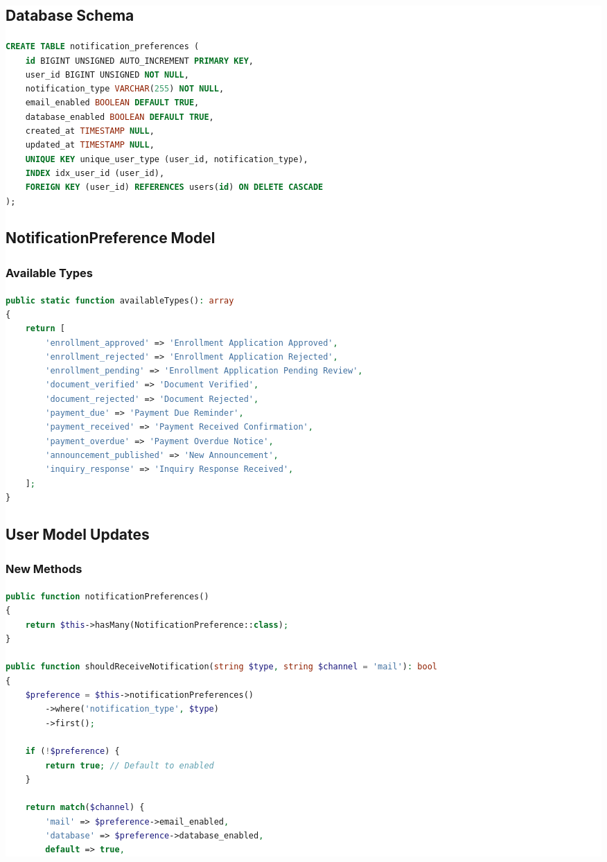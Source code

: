 ## Database Schema

```sql
CREATE TABLE notification_preferences (
    id BIGINT UNSIGNED AUTO_INCREMENT PRIMARY KEY,
    user_id BIGINT UNSIGNED NOT NULL,
    notification_type VARCHAR(255) NOT NULL,
    email_enabled BOOLEAN DEFAULT TRUE,
    database_enabled BOOLEAN DEFAULT TRUE,
    created_at TIMESTAMP NULL,
    updated_at TIMESTAMP NULL,
    UNIQUE KEY unique_user_type (user_id, notification_type),
    INDEX idx_user_id (user_id),
    FOREIGN KEY (user_id) REFERENCES users(id) ON DELETE CASCADE
);
```

## NotificationPreference Model

### Available Types

```php
public static function availableTypes(): array
{
    return [
        'enrollment_approved' => 'Enrollment Application Approved',
        'enrollment_rejected' => 'Enrollment Application Rejected',
        'enrollment_pending' => 'Enrollment Application Pending Review',
        'document_verified' => 'Document Verified',
        'document_rejected' => 'Document Rejected',
        'payment_due' => 'Payment Due Reminder',
        'payment_received' => 'Payment Received Confirmation',
        'payment_overdue' => 'Payment Overdue Notice',
        'announcement_published' => 'New Announcement',
        'inquiry_response' => 'Inquiry Response Received',
    ];
}
```

## User Model Updates

### New Methods

```php
public function notificationPreferences()
{
    return $this->hasMany(NotificationPreference::class);
}

public function shouldReceiveNotification(string $type, string $channel = 'mail'): bool
{
    $preference = $this->notificationPreferences()
        ->where('notification_type', $type)
        ->first();

    if (!$preference) {
        return true; // Default to enabled
    }

    return match($channel) {
        'mail' => $preference->email_enabled,
        'database' => $preference->database_enabled,
        default => true,
```